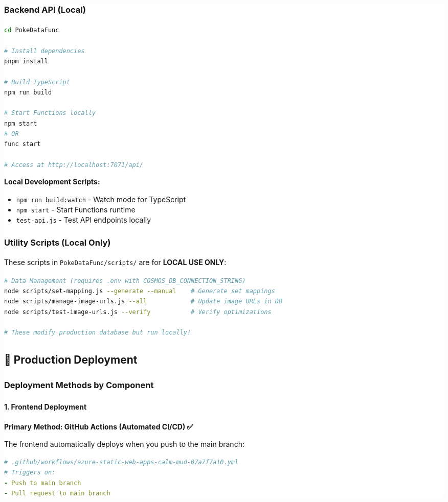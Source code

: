 ### Backend API (Local)

```bash
cd PokeDataFunc

# Install dependencies
pnpm install

# Build TypeScript
npm run build

# Start Functions locally
npm start
# OR
func start

# Access at http://localhost:7071/api/
```

**Local Development Scripts:**
- `npm run build:watch` - Watch mode for TypeScript
- `npm start` - Start Functions runtime
- `test-api.js` - Test API endpoints locally

### Utility Scripts (Local Only)

These scripts in `PokeDataFunc/scripts/` are for **LOCAL USE ONLY**:

```bash
# Data Management (requires .env with COSMOS_DB_CONNECTION_STRING)
node scripts/set-mapping.js --generate --manual    # Generate set mappings
node scripts/manage-image-urls.js --all            # Update image URLs in DB
node scripts/test-image-urls.js --verify           # Verify optimizations

# These modify production database but run locally!
```

## 🚀 Production Deployment

### Deployment Methods by Component

#### 1. Frontend Deployment

**Primary Method: GitHub Actions (Automated CI/CD) ✅**

The frontend automatically deploys when you push to the main branch:

```yaml
# .github/workflows/azure-static-web-apps-calm-mud-07a7f7a10.yml
# Triggers on:
- Push to main branch
- Pull request to main branch
```
